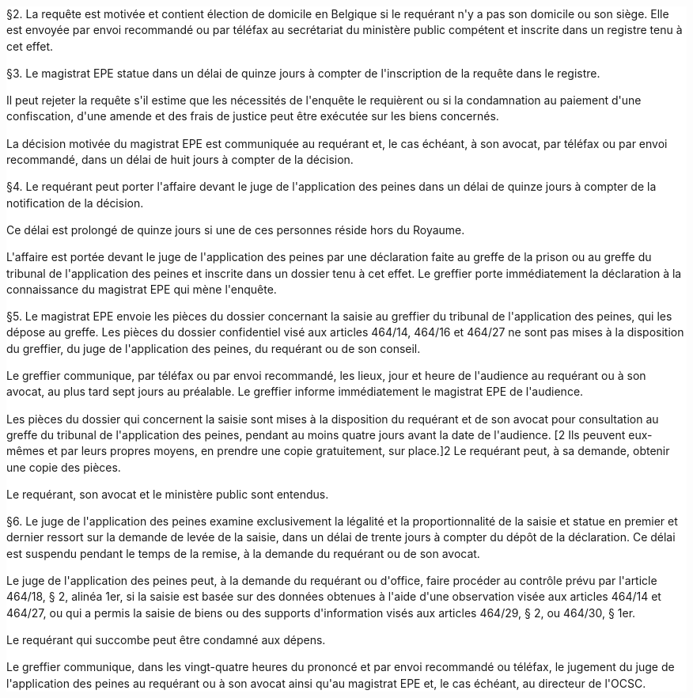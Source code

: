 
§2.  La requête est motivée et contient élection de domicile en Belgique si le requérant n'y a pas son domicile ou son siège. Elle est envoyée par envoi recommandé ou par téléfax au secrétariat du ministère public compétent et inscrite dans un registre tenu à cet effet.


§3.  Le magistrat EPE statue dans un délai de quinze jours à compter de l'inscription de la requête dans le registre.

Il peut rejeter la requête s'il estime que les nécessités de l'enquête le requièrent ou si la condamnation au paiement d'une confiscation, d'une amende et des frais de justice peut être exécutée sur les biens concernés.

La décision motivée du magistrat EPE est communiquée au requérant et, le cas échéant, à son avocat, par téléfax ou par envoi recommandé, dans un délai de huit jours à compter de la décision.


§4.  Le requérant peut porter l'affaire devant le juge de l'application des peines dans un délai de quinze jours à compter de la notification de la décision.

Ce délai est prolongé de quinze jours si une de ces personnes réside hors du Royaume.

L'affaire est portée devant le juge de l'application des peines par une déclaration faite au greffe de la prison ou au greffe du tribunal de l'application des peines et inscrite dans un dossier tenu à cet effet. Le greffier porte immédiatement la déclaration à la connaissance du magistrat EPE qui mène l'enquête.


§5.  Le magistrat EPE envoie les pièces du dossier concernant la saisie au greffier du tribunal de l'application des peines, qui les dépose au greffe. Les pièces du dossier confidentiel visé aux articles 464/14, 464/16 et 464/27 ne sont pas mises à la disposition du greffier, du juge de l'application des peines, du requérant ou de son conseil.

Le greffier communique, par téléfax ou par envoi recommandé, les lieux, jour et heure de l'audience au requérant ou à son avocat, au plus tard sept jours au préalable. Le greffier informe immédiatement le magistrat EPE de l'audience.

Les pièces du dossier qui concernent la saisie sont mises à la disposition du requérant et de son avocat pour consultation au greffe du tribunal de l'application des peines, pendant au moins quatre jours avant la date de l'audience. [2 Ils peuvent eux-mêmes et par leurs propres moyens, en prendre une copie gratuitement, sur place.]2 Le requérant peut, à sa demande, obtenir une copie des pièces.

Le requérant, son avocat et le ministère public sont entendus.


§6.  Le juge de l'application des peines examine exclusivement la légalité et la proportionnalité de la saisie et statue en premier et dernier ressort sur la demande de levée de la saisie, dans un délai de trente jours à compter du dépôt de la déclaration. Ce délai est suspendu pendant le temps de la remise, à la demande du requérant ou de son avocat.

Le juge de l'application des peines peut, à la demande du requérant ou d'office, faire procéder au contrôle prévu par l'article 464/18, § 2, alinéa 1er, si la saisie est basée sur des données obtenues à l'aide d'une observation visée aux articles 464/14 et 464/27, ou qui a permis la saisie de biens ou des supports d'information visés aux articles 464/29, § 2, ou 464/30, § 1er.

Le requérant qui succombe peut être condamné aux dépens.

Le greffier communique, dans les vingt-quatre heures du prononcé et par envoi recommandé ou téléfax, le jugement du juge de l'application des peines au requérant ou à son avocat ainsi qu'au magistrat EPE et, le cas échéant, au directeur de l'OCSC.
